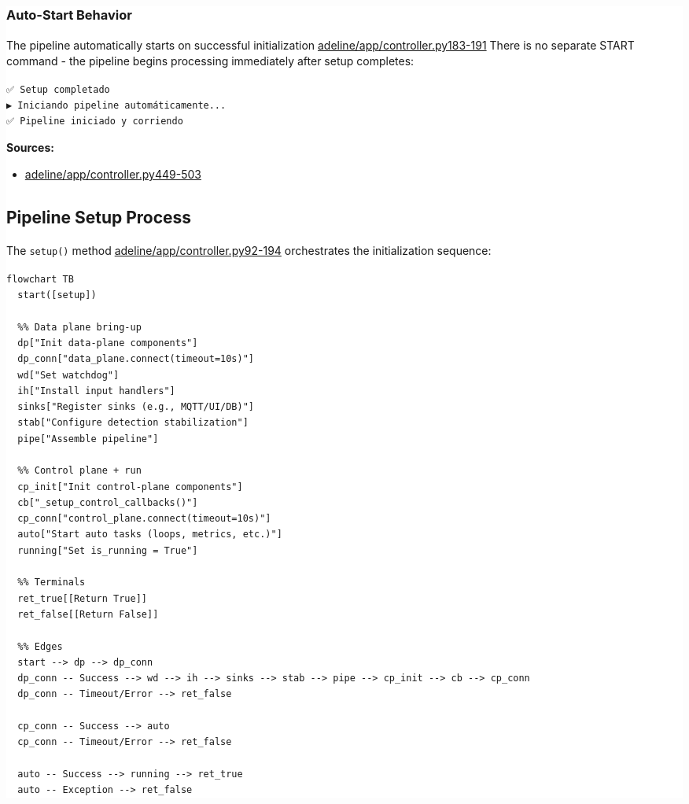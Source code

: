 ### Auto-Start Behavior

The pipeline automatically starts on successful initialization [adeline/app/controller.py183-191](https://github.com/acare7/kata-inference-251021-clean4/blob/a0662727/adeline/app/controller.py#L183-L191) There is no separate START command - the pipeline begins processing immediately after setup completes:

```
✅ Setup completado
▶️ Iniciando pipeline automáticamente...
✅ Pipeline iniciado y corriendo
```

**Sources:**

- [adeline/app/controller.py449-503](https://github.com/acare7/kata-inference-251021-clean4/blob/a0662727/adeline/app/controller.py#L449-L503)

## Pipeline Setup Process

The `setup()` method [adeline/app/controller.py92-194](https://github.com/acare7/kata-inference-251021-clean4/blob/a0662727/adeline/app/controller.py#L92-L194) orchestrates the initialization sequence:




```mermaid
flowchart TB
  start([setup])

  %% Data plane bring-up
  dp["Init data-plane components"]
  dp_conn["data_plane.connect(timeout=10s)"]
  wd["Set watchdog"]
  ih["Install input handlers"]
  sinks["Register sinks (e.g., MQTT/UI/DB)"]
  stab["Configure detection stabilization"]
  pipe["Assemble pipeline"]

  %% Control plane + run
  cp_init["Init control-plane components"]
  cb["_setup_control_callbacks()"]
  cp_conn["control_plane.connect(timeout=10s)"]
  auto["Start auto tasks (loops, metrics, etc.)"]
  running["Set is_running = True"]

  %% Terminals
  ret_true[[Return True]]
  ret_false[[Return False]]

  %% Edges
  start --> dp --> dp_conn
  dp_conn -- Success --> wd --> ih --> sinks --> stab --> pipe --> cp_init --> cb --> cp_conn
  dp_conn -- Timeout/Error --> ret_false

  cp_conn -- Success --> auto
  cp_conn -- Timeout/Error --> ret_false

  auto -- Success --> running --> ret_true
  auto -- Exception --> ret_false
```
